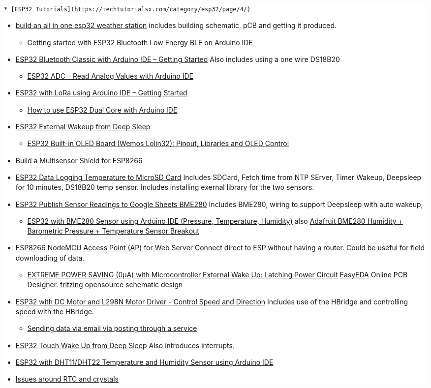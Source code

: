     * [ESP32 Tutorials](https://techtutorialsx.com/category/esp32/page/4/)
  * [build an all in one esp32 weather station](https://randomnerdtutorials.com/build-an-all-in-one-esp32-weather-station-shield/)  includes building schematic, pCB and getting it produced.
    
    * [Getting started with ESP32 Bluetooth Low Energy BLE on Arduino IDE](https://randomnerdtutorials.com/esp32-bluetooth-low-energy-ble-arduino-ide/)
  * [ESP32 Bluetooth Classic with Arduino IDE – Getting Started](https://randomnerdtutorials.com/esp32-bluetooth-classic-arduino-ide/)  Also includes using a one wire DS18B20
    
    * [ESP32 ADC – Read Analog Values with Arduino IDE](https://randomnerdtutorials.com/esp32-adc-analog-read-arduino-ide/)
  * [ESP32 with LoRa using Arduino IDE – Getting Started](https://randomnerdtutorials.com/esp32-lora-rfm95-transceiver-arduino-ide/)
    
    * [How to use ESP32 Dual Core with Arduino IDE](https://randomnerdtutorials.com/esp32-dual-core-arduino-ide/)
  * [ESP32 External Wakeup from Deep Sleep](https://randomnerdtutorials.com/esp32-external-wake-up-deep-sleep/)
    
    * [ESP32 Built-in OLED Board (Wemos Lolin32): Pinout, Libraries and OLED Control](https://randomnerdtutorials.com/esp32-built-in-oled-ssd1306/)
  * [Build a Multisensor Shield for ESP8266](https://randomnerdtutorials.com/esp8266-multisensor-shield/)
    
  * [ESP32 Data Logging Temperature to MicroSD Card](https://randomnerdtutorials.com/esp32-data-logging-temperature-to-microsd-card/)  Includes SDCard,  Fetch time from NTP SErver,  Timer Wakeup,  Deepsleep for 10 minutes, DS18B20 temp sensor.   Includes installing exernal library for the two sensors.
  * [ESP32 Publish Sensor Readings to Google Sheets BME280](https://randomnerdtutorials.com/esp32-esp8266-publish-sensor-readings-to-google-sheets/)  Includes BME280, wiring to support Deepsleep with auto wakeup,  
  
    * [ESP32 with BME280 Sensor using Arduino IDE (Pressure, Temperature, Humidity)](https://randomnerdtutorials.com/esp32-bme280-arduino-ide-pressure-temperature-humidity/#more-86478)  also [Adafruit BME280 Humidity + Barometric Pressure + Temperature Sensor Breakout](https://learn.adafruit.com/adafruit-bme280-humidity-barometric-pressure-temperature-sensor-breakout/overview) 
  * [ESP8266 NodeMCU Access Point (AP) for Web Server](https://randomnerdtutorials.com/esp8266-nodemcu-access-point-ap-web-server/)  Connect direct to ESP without having a router.  Could be useful for field downloading of data.
    
    * [EXTREME POWER SAVING (0µA) with Microcontroller External Wake Up: Latching Power Circuit](https://randomnerdtutorials.com/power-saving-latching-circuit/)  [EasyEDA](https://easyeda.com/) Online PCB Designer.  [fritzing](https://fritzing.org/home/) opensource schematic design
  * [ESP32 with DC Motor and L298N Motor Driver - Control Speed and Direction](https://randomnerdtutorials.com/esp32-dc-motor-l298n-motor-driver-control-speed-direction/)  Includes use of the HBridge and controlling speed with the HBridge.
    
    * [Sending data via email via posting through a service](https://randomnerdtutorials.com/esp32-esp8266-send-email-notification/)
  * [ESP32 Touch Wake Up from Deep Sleep](https://randomnerdtutorials.com/esp32-touch-wake-up-deep-sleep/)  Also introduces interrupts.
    
  * [ESP32 with DHT11/DHT22 Temperature and Humidity Sensor using Arduino IDE](https://randomnerdtutorials.com/esp32-dht11-dht22-temperature-humidity-sensor-arduino-ide/)
    
  * [Issues around RTC and crystals](https://github.com/espressif/arduino-esp32/issues/1225)
  